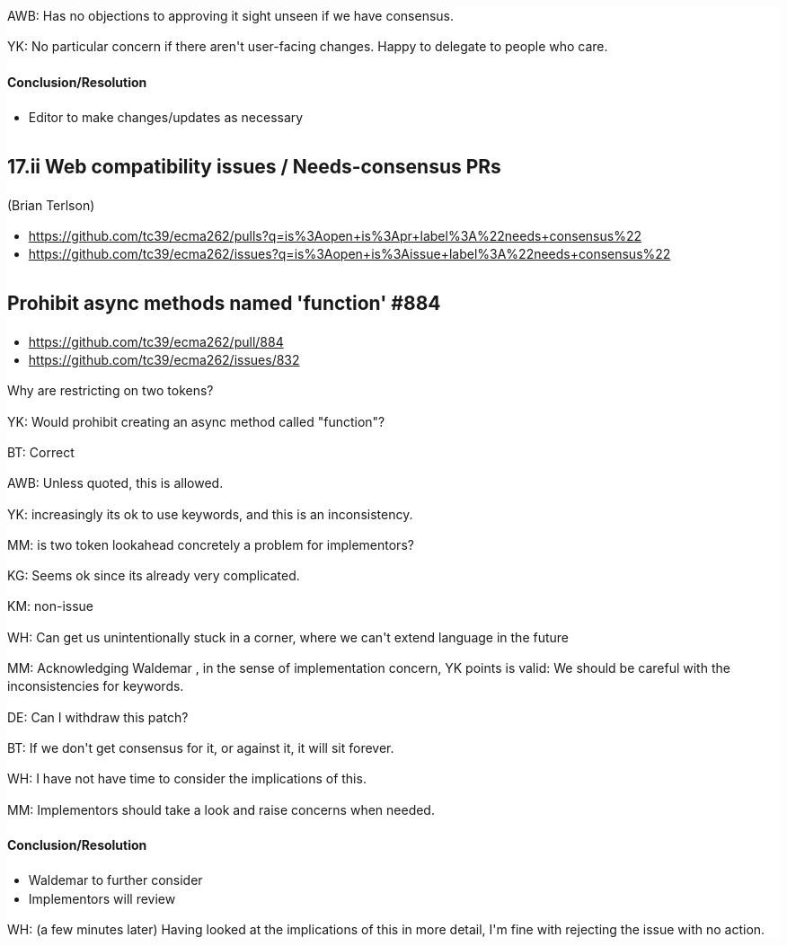AWB: Has no objections to approving it sight unseen if we have consensus.

YK: No particular concern if there aren't user-facing changes. Happy to delegate to people who care.


#### Conclusion/Resolution

- Editor to make changes/updates as necessary



## 17.ii Web compatibility issues / Needs-consensus PRs

(Brian Terlson)


- https://github.com/tc39/ecma262/pulls?q=is%3Aopen+is%3Apr+label%3A%22needs+consensus%22
- https://github.com/tc39/ecma262/issues?q=is%3Aopen+is%3Aissue+label%3A%22needs+consensus%22


## Prohibit async methods named 'function' #884

- https://github.com/tc39/ecma262/pull/884
- https://github.com/tc39/ecma262/issues/832

Why are restricting on two tokens?

YK: Would prohibit creating an async method called "function"?

BT: Correct

AWB: Unless quoted, this is allowed.

YK: increasingly its ok to use keywords, and this is an inconsistency.

MM: is two token lookahead concretely a problem for implementors?

KG:  Seems ok since its already very complicated.

KM: non-issue

WH: Can get us unintentionally stuck in a corner, where we can't extend language in the future

MM: Acknowledging Waldemar , in the sense of implementation concern, YK points is valid: We should be careful with the inconsistencies for keywords.

DE: Can I withdraw this patch?

BT: If we don't get consensus for it, or against it, it will sit forever.

WH: I have not have time to consider the implications of this.

MM: Implementors should take a look and raise concerns when needed.

#### Conclusion/Resolution

- Waldemar to further consider
- Implementors will review

WH: (a few minutes later) Having looked at the implications of this in more detail, I'm fine with rejecting the issue with no action.
